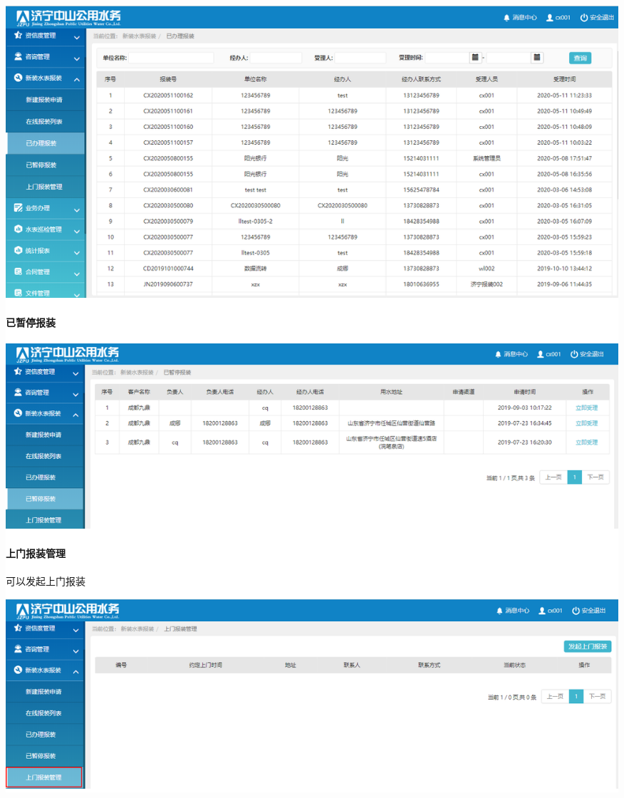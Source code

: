 ![1589269768295](../media/pictures/Projects.assets/1589269768295.png)

#### 已暂停报装 

![1589269788201](../media/pictures/Projects.assets/1589269788201.png)

#### 上门报装管理

可以发起上门报装 

![1589269811604](../media/pictures/Projects.assets/1589269811604.png)
